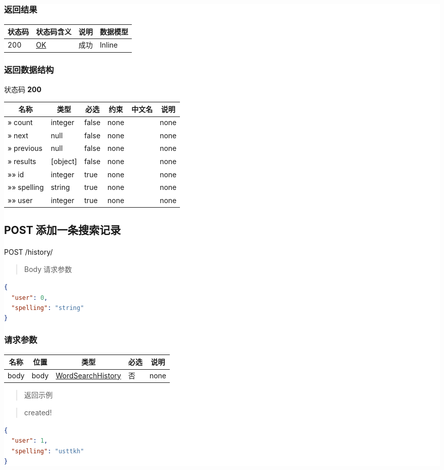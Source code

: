 
### 返回结果

|状态码|状态码含义|说明|数据模型|
|---|---|---|---|
|200|[OK](https://tools.ietf.org/html/rfc7231#section-6.3.1)|成功|Inline|

### 返回数据结构

状态码 **200**

|名称|类型|必选|约束|中文名|说明|
|---|---|---|---|---|---|
|» count|integer|false|none||none|
|» next|null|false|none||none|
|» previous|null|false|none||none|
|» results|[object]|false|none||none|
|»» id|integer|true|none||none|
|»» spelling|string|true|none||none|
|»» user|integer|true|none||none|

## POST 添加一条搜索记录

POST /history/

> Body 请求参数

```json
{
  "user": 0,
  "spelling": "string"
}
```

### 请求参数

|名称|位置|类型|必选|说明|
|---|---|---|---|---|
|body|body|[WordSearchHistory](#schemawordsearchhistory)| 否 |none|

> 返回示例

> created!

```json
{
  "user": 1,
  "spelling": "usttkh"
}
```
